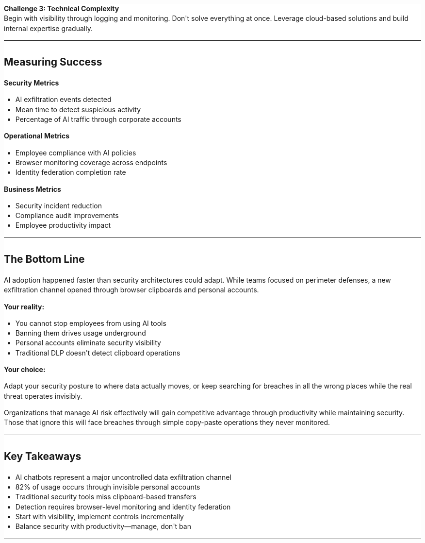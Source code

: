 **Challenge 3: Technical Complexity**  
Begin with visibility through logging and monitoring. Don't solve everything at once. Leverage cloud-based solutions and build internal expertise gradually.  

---

## Measuring Success

**Security Metrics**  
- AI exfiltration events detected  
- Mean time to detect suspicious activity  
- Percentage of AI traffic through corporate accounts  

**Operational Metrics**  
- Employee compliance with AI policies  
- Browser monitoring coverage across endpoints  
- Identity federation completion rate  

**Business Metrics**  
- Security incident reduction  
- Compliance audit improvements  
- Employee productivity impact  

---

## The Bottom Line
AI adoption happened faster than security architectures could adapt. While teams focused on perimeter defenses, a new exfiltration channel opened through browser clipboards and personal accounts.  

**Your reality:**

- You cannot stop employees from using AI tools  
- Banning them drives usage underground  
- Personal accounts eliminate security visibility  
- Traditional DLP doesn't detect clipboard operations  

**Your choice:**

Adapt your security posture to where data actually moves, or keep searching for breaches in all the wrong places while the real threat operates invisibly.  

Organizations that manage AI risk effectively will gain competitive advantage through productivity while maintaining security. Those that ignore this will face breaches through simple copy-paste operations they never monitored.  

---

## Key Takeaways
- AI chatbots represent a major uncontrolled data exfiltration channel  
- 82% of usage occurs through invisible personal accounts  
- Traditional security tools miss clipboard-based transfers  
- Detection requires browser-level monitoring and identity federation  
- Start with visibility, implement controls incrementally  
- Balance security with productivity—manage, don't ban  

---